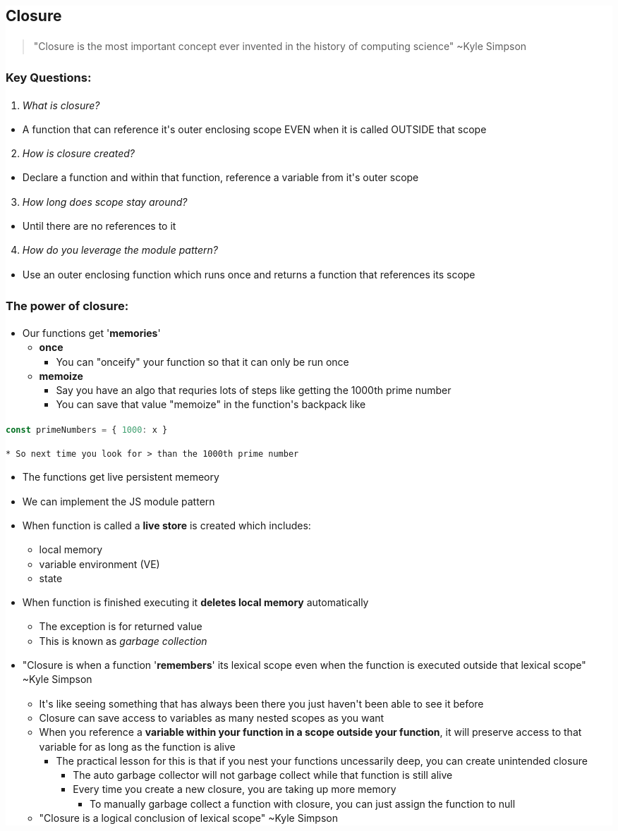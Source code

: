 </article>

<article id="3">

## Closure

> "Closure is the most important concept ever invented in the history of computing science" ~Kyle Simpson

### Key Questions:

1.  _What is closure?_

- A function that can reference it's outer enclosing scope EVEN when it is called OUTSIDE that scope

2.  _How is closure created?_

- Declare a function and within that function, reference a variable from it's outer scope

3.  _How long does scope stay around?_

- Until there are no references to it

4.  _How do you leverage the module pattern?_

- Use an outer enclosing function which runs once and returns a function that references its scope

### The power of closure:

- Our functions get '**memories**'
  - **once**
    - You can "onceify" your function so that it can only be run once
  - **memoize**
    - Say you have an algo that requries lots of steps like getting the 1000th prime number
    - You can save that value "memoize" in the function's backpack like

```js
const primeNumbers = { 1000: x }
```

    * So next time you look for > than the 1000th prime number

- The functions get live persistent memeory
- We can implement the JS module pattern

- When function is called a **live store** is created which includes:

  - local memory
  - variable environment (VE)
  - state

- When function is finished executing it **deletes local memory** automatically

  - The exception is for returned value
  - This is known as _garbage collection_

- "Closure is when a function '**remembers**' its lexical scope even when the function is executed outside that lexical scope" ~Kyle Simpson
  - It's like seeing something that has always been there you just haven't been able to see it before
  - Closure can save access to variables as many nested scopes as you want
  - When you reference a **variable within your function in a scope outside your function**, it will preserve access to that variable for as long as the function is alive
    - The practical lesson for this is that if you nest your functions uncessarily deep, you can create unintended closure
      - The auto garbage collector will not garbage collect while that function is still alive
      - Every time you create a new closure, you are taking up more memory
        - To manually garbage collect a function with closure, you can just assign the function to null
  - "Closure is a logical conclusion of lexical scope" ~Kyle Simpson
